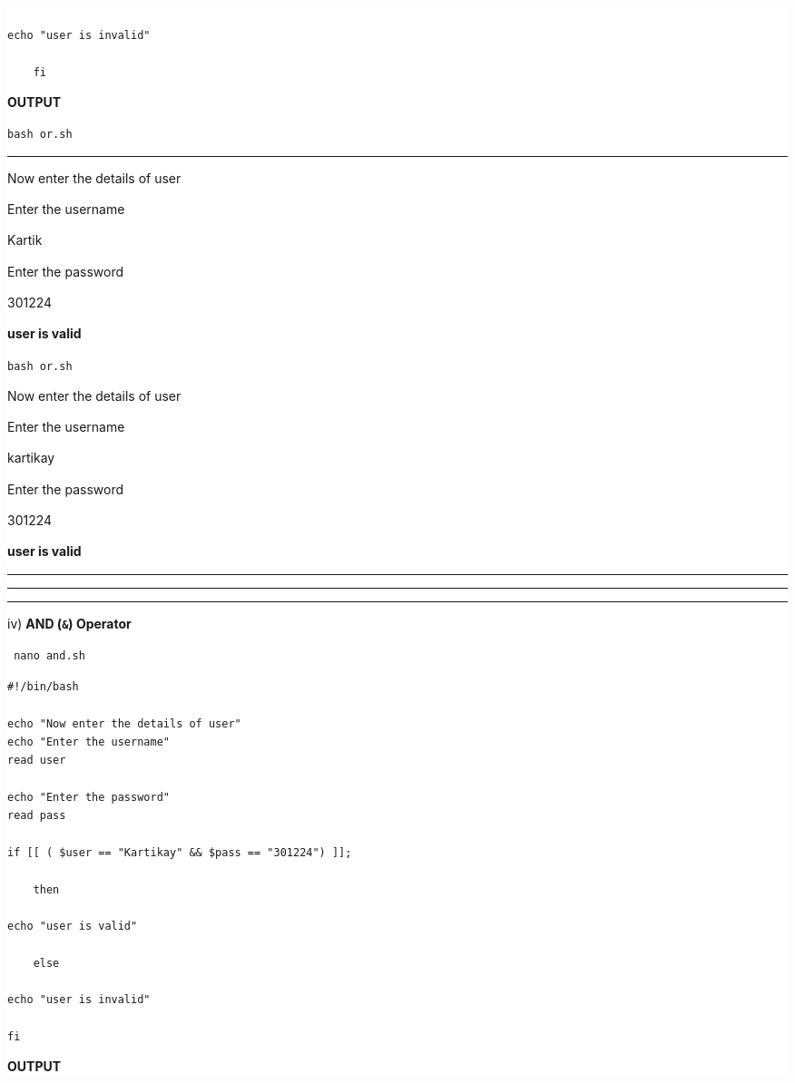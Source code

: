 ```

echo "user is invalid"

    fi
```
**OUTPUT**
```
bash or.sh
```
****
Now enter the details of user

Enter the username

Kartik

Enter the password

301224

**user is valid**
```
bash or.sh
```
Now enter the details of user

Enter the username

kartikay

Enter the password

301224

**user is valid**

****
****
****

iv) **AND (`&`) Operator**
```
 nano and.sh
```
```
#!/bin/bash

echo "Now enter the details of user"
echo "Enter the username"
read user

echo "Enter the password"
read pass

if [[ ( $user == "Kartikay" && $pass == "301224") ]];

    then

echo "user is valid"

    else

echo "user is invalid"

fi
```
**OUTPUT**
